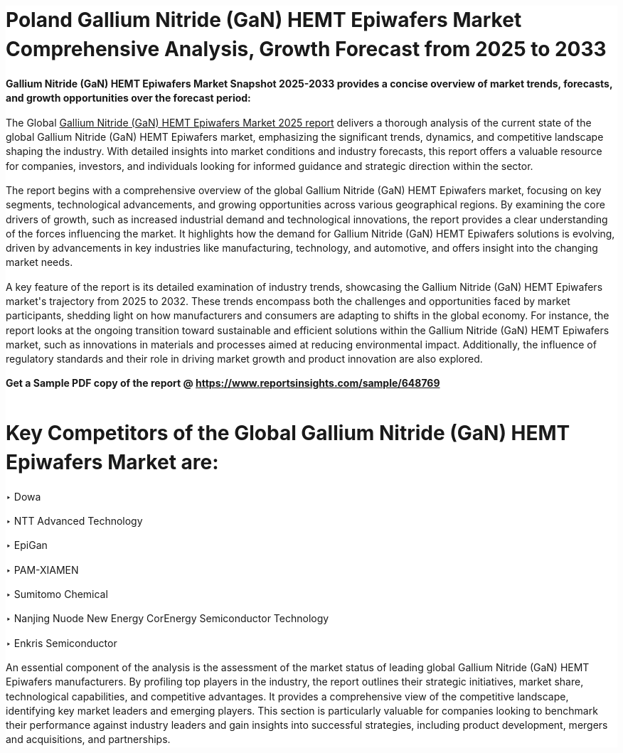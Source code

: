# Poland Gallium Nitride (GaN) HEMT Epiwafers Market Comprehensive Analysis, Growth Forecast from 2025 to 2033

<strong>Gallium Nitride (GaN) HEMT Epiwafers Market Snapshot 2025-2033 provides a concise overview of market trends, forecasts, and growth opportunities over the forecast period:</strong>

The Global <a href=https://www.reportsinsights.com/sample/648769>Gallium Nitride (GaN) HEMT Epiwafers Market 2025 report</a> delivers a thorough analysis of the current state of the global Gallium Nitride (GaN) HEMT Epiwafers market, emphasizing the significant trends, dynamics, and competitive landscape shaping the industry. With detailed insights into market conditions and industry forecasts, this report offers a valuable resource for companies, investors, and individuals looking for informed guidance and strategic direction within the sector.

The report begins with a comprehensive overview of the global Gallium Nitride (GaN) HEMT Epiwafers market, focusing on key segments, technological advancements, and growing opportunities across various geographical regions. By examining the core drivers of growth, such as increased industrial demand and technological innovations, the report provides a clear understanding of the forces influencing the market. It highlights how the demand for Gallium Nitride (GaN) HEMT Epiwafers solutions is evolving, driven by advancements in key industries like manufacturing, technology, and automotive, and offers insight into the changing market needs.

A key feature of the report is its detailed examination of industry trends, showcasing the Gallium Nitride (GaN) HEMT Epiwafers market's trajectory from 2025 to 2032. These trends encompass both the challenges and opportunities faced by market participants, shedding light on how manufacturers and consumers are adapting to shifts in the global economy. For instance, the report looks at the ongoing transition toward sustainable and efficient solutions within the Gallium Nitride (GaN) HEMT Epiwafers market, such as innovations in materials and processes aimed at reducing environmental impact. Additionally, the influence of regulatory standards and their role in driving market growth and product innovation are also explored.

<strong>Get a Sample PDF copy of the report @ <a href=https://www.reportsinsights.com/sample/648769>https://www.reportsinsights.com/sample/648769</a></strong>

# <strong>Key Competitors of the Global Gallium Nitride (GaN) HEMT Epiwafers Market are:</strong>

‣ Dowa

‣ NTT Advanced Technology

‣ EpiGan

‣ PAM-XIAMEN

‣ Sumitomo Chemical

‣ Nanjing Nuode New Energy CorEnergy Semiconductor Technology

‣ Enkris Semiconductor

An essential component of the analysis is the assessment of the market status of leading global Gallium Nitride (GaN) HEMT Epiwafers manufacturers. By profiling top players in the industry, the report outlines their strategic initiatives, market share, technological capabilities, and competitive advantages. It provides a comprehensive view of the competitive landscape, identifying key market leaders and emerging players. This section is particularly valuable for companies looking to benchmark their performance against industry leaders and gain insights into successful strategies, including product development, mergers and acquisitions, and partnerships.
